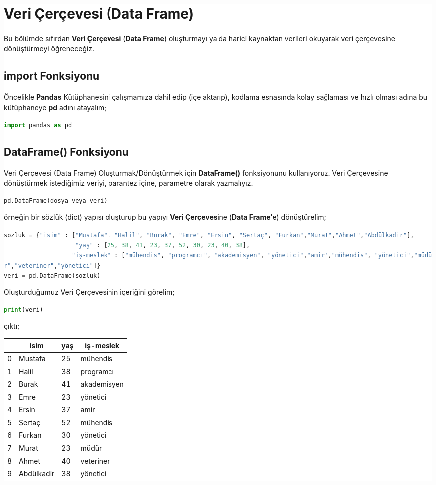# Veri Çerçevesi (Data Frame)

Bu bölümde sıfırdan **Veri Çerçevesi** (**Data Frame**) oluşturmayı ya da harici kaynaktan verileri okuyarak veri çerçevesine dönüştürmeyi öğreneceğiz.

## import Fonksiyonu

Öncelikle **Pandas** Kütüphanesini çalışmamıza dahil edip (içe aktarıp), kodlama esnasında kolay sağlaması ve hızlı olması adına bu kütüphaneye **pd** adını atayalım;

```python
import pandas as pd
```

## DataFrame() Fonksiyonu

Veri Çerçevesi (Data Frame) Oluşturmak/Dönüştürmek için **DataFrame()** fonksiyonunu kullanıyoruz.  Veri Çerçevesine dönüştürmek istediğimiz veriyi, parantez içine, parametre olarak yazmalıyız.

```python
pd.DataFrame(dosya veya veri)
```

örneğin bir sözlük (dict) yapısı oluşturup bu yapıyı **Veri Çerçevesi**ne (**Data Frame**'e) dönüştürelim;

```python
sozluk = {"isim" : ["Mustafa", "Halil", "Burak", "Emre", "Ersin", "Sertaç", "Furkan","Murat","Ahmet","Abdülkadir"],
                    "yaş" : [25, 38, 41, 23, 37, 52, 30, 23, 40, 38],
                   "iş-meslek" : ["mühendis", "programcı", "akademisyen", "yönetici","amir","mühendis", "yönetici","müdür","veteriner","yönetici"]}
veri = pd.DataFrame(sozluk)
```

Oluşturduğumuz Veri Çerçevesinin içeriğini görelim;

```python
print(veri)
```

çıktı;

|     | isim       | yaş | iş-meslek   |
| --- | ---------- | --- | ----------- |
| 0   | Mustafa    | 25  | mühendis    |
| 1   | Halil      | 38  | programcı   |
| 2   | Burak      | 41  | akademisyen |
| 3   | Emre       | 23  | yönetici    |
| 4   | Ersin      | 37  | amir        |
| 5   | Sertaç     | 52  | mühendis    |
| 6   | Furkan     | 30  | yönetici    |
| 7   | Murat      | 23  | müdür       |
| 8   | Ahmet      | 40  | veteriner   |
| 9   | Abdülkadir | 38  | yönetici    |
